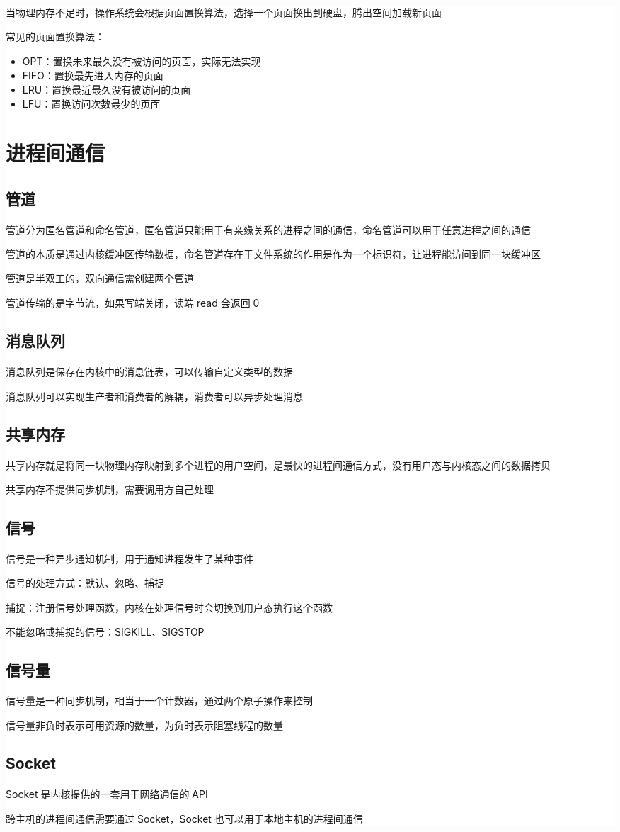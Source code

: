 当物理内存不足时，操作系统会根据页面置换算法，选择一个页面换出到硬盘，腾出空间加载新页面

常见的页面置换算法：

- OPT：置换未来最久没有被访问的页面，实际无法实现
- FIFO：置换最先进入内存的页面
- LRU：置换最近最久没有被访问的页面
- LFU：置换访问次数最少的页面

# 进程间通信

## 管道

管道分为匿名管道和命名管道，匿名管道只能用于有亲缘关系的进程之间的通信，命名管道可以用于任意进程之间的通信

管道的本质是通过内核缓冲区传输数据，命名管道存在于文件系统的作用是作为一个标识符，让进程能访问到同一块缓冲区

管道是半双工的，双向通信需创建两个管道

管道传输的是字节流，如果写端关闭，读端 read 会返回 0

## 消息队列

消息队列是保存在内核中的消息链表，可以传输自定义类型的数据

消息队列可以实现生产者和消费者的解耦，消费者可以异步处理消息

## 共享内存

共享内存就是将同一块物理内存映射到多个进程的用户空间，是最快的进程间通信方式，没有用户态与内核态之间的数据拷贝

共享内存不提供同步机制，需要调用方自己处理

## 信号

信号是一种异步通知机制，用于通知进程发生了某种事件

信号的处理方式：默认、忽略、捕捉

捕捉：注册信号处理函数，内核在处理信号时会切换到用户态执行这个函数

不能忽略或捕捉的信号：SIGKILL、SIGSTOP

## 信号量

信号量是一种同步机制，相当于一个计数器，通过两个原子操作来控制

信号量非负时表示可用资源的数量，为负时表示阻塞线程的数量

## Socket

Socket 是内核提供的一套用于网络通信的 API

跨主机的进程间通信需要通过 Socket，Socket 也可以用于本地主机的进程间通信
